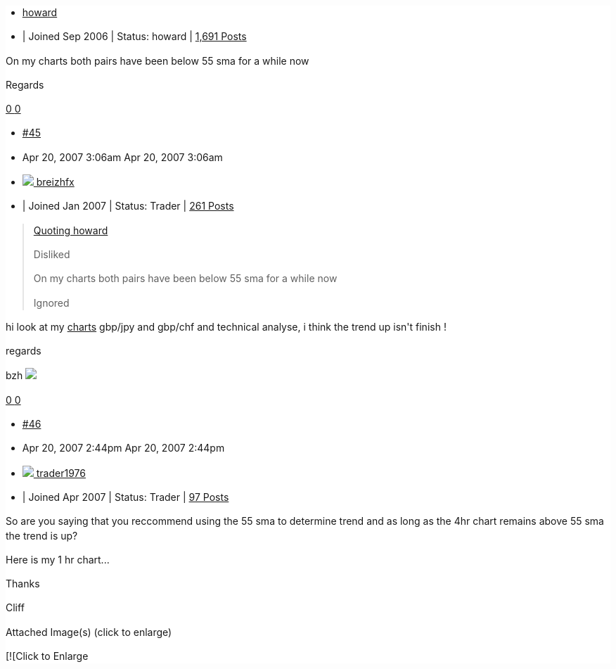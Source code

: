   * [ howard](howard)

  * | Joined Sep 2006  | Status: howard | [1,691 Posts](/search?do=process&provider=Member&searchuser=17742)

On my charts both pairs have been below 55 sma for a while now 

Regards

[0 ](javascript:void\(0\);) [0 ](javascript:void\(0\);)

  * [#45](/thread/post/277212#post277212 "Post Permalink")

  * Apr 20, 2007 3:06am  Apr 20, 2007 3:06am 

  * [![](https://assets.faireconomy.media/nfs/customavatars/thumbs/medium/avatar30668_4.gif) breizhfx](breizhfx)

  * | Joined Jan 2007  | Status: Trader | [261 Posts](/search?do=process&provider=Member&searchuser=30668)

> [Quoting howard](/thread/post/276980#post276980 "View Quoted Post")
> 
> Disliked
> 
> On my charts both pairs have been below 55 sma for a while now
> 
> Ignored

hi look at my [charts](http://bzh-forextrade.blogspot.com/) gbp/jpy and gbp/chf and technical analyse, i think the trend up isn't finish !  
  
regards  
  
bzh ![](https://resources.faireconomy.media/images/emojis/64/1f60a.png?v=15.1)

[0 ](javascript:void\(0\);) [0 ](javascript:void\(0\);)

  * [#46](/thread/post/277737#post277737 "Post Permalink")

  * Apr 20, 2007 2:44pm  Apr 20, 2007 2:44pm 

  * [![](https://assets.faireconomy.media/nfs/customavatars/thumbs/medium/avatar37383_4.gif) trader1976](trader1976)

  * | Joined Apr 2007  | Status: Trader | [97 Posts](/search?do=process&provider=Member&searchuser=37383)

So are you saying that you reccommend using the 55 sma to determine trend and as long as the 4hr chart remains above 55 sma the trend is up?  
  
  
  
Here is my 1 hr chart...  
  
Thanks  
  
  
Cliff 

Attached Image(s) (click to enlarge)

[![Click to Enlarge
